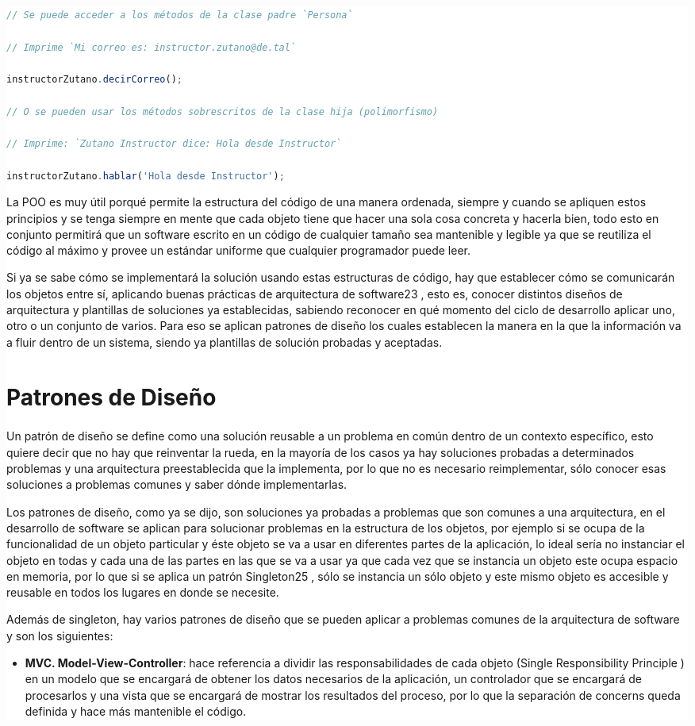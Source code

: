```javascript
// Se puede acceder a los métodos de la clase padre `Persona`

// Imprime `Mi correo es: instructor.zutano@de.tal`

instructorZutano.decirCorreo();

// O se pueden usar los métodos sobrescritos de la clase hija (polimorfismo)

// Imprime: `Zutano Instructor dice: Hola desde Instructor`

instructorZutano.hablar('Hola desde Instructor');

```

La POO es muy útil porqué permite la estructura del código de una manera ordenada, siempre y cuando se apliquen estos principios y se tenga siempre en mente que cada objeto tiene que hacer una sola cosa concreta y hacerla bien, todo esto en conjunto permitirá que un software escrito en un código de cualquier tamaño sea mantenible y legible ya que se reutiliza el código al máximo y provee un estándar uniforme que cualquier programador puede leer.

Si ya se sabe cómo se implementará la solución usando estas estructuras de código, hay que establecer cómo se comunicarán los objetos entre sí, aplicando buenas prácticas de arquitectura de software23 , esto es, conocer distintos diseños de arquitectura y plantillas de soluciones ya establecidas, sabiendo reconocer en qué momento del ciclo de desarrollo aplicar uno, otro o un conjunto de varios. Para eso se aplican patrones de diseño los cuales establecen la manera en la que la información va a fluir dentro de un sistema, siendo ya plantillas de solución probadas y aceptadas.

# Patrones de Diseño

Un patrón de diseño se define como una solución reusable a un problema en común dentro de un contexto específico, esto quiere decir que no hay que reinventar la rueda, en la mayoría de los casos ya hay soluciones probadas a determinados problemas y una arquitectura preestablecida que la implementa, por lo que no es necesario reimplementar, sólo conocer esas soluciones a problemas comunes y saber dónde implementarlas.

Los patrones de diseño, como ya se dijo, son soluciones ya probadas a problemas que son comunes a una arquitectura, en el desarrollo de software se aplican para solucionar problemas en la estructura de los objetos, por ejemplo si se ocupa de la funcionalidad de un objeto particular y éste objeto se va a usar en diferentes partes de la aplicación, lo ideal sería no instanciar el objeto en todas y cada una de las partes en las que se va a usar ya que cada vez que se instancia un objeto este ocupa espacio en memoria, por lo que si se aplica un patrón Singleton25 , sólo se instancia un sólo objeto y este mismo objeto es accesible y reusable en todos los lugares en donde se necesite.

Además de singleton, hay varios patrones de diseño que se pueden aplicar a problemas comunes de la arquitectura de software y son los siguientes:

- **MVC. Model-View-Controller**: hace referencia a dividir las responsabilidades de cada objeto (Single Responsibility Principle ) en un modelo que se encargará de obtener los datos necesarios de la aplicación, un controlador que se encargará de procesarlos y una vista que se encargará de mostrar los resultados del proceso, por lo que la separación de concerns queda definida y hace más mantenible el código. 
